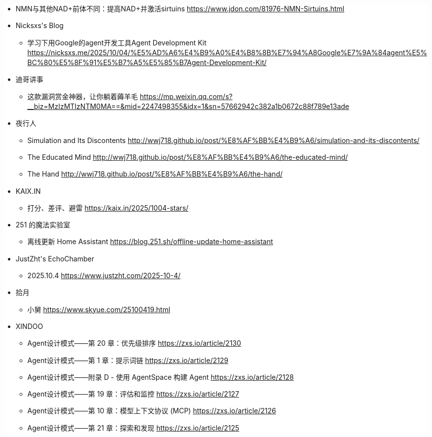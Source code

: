   - NMN与其他NAD+前体不同：提高NAD+并激活sirtuins
https://www.jdon.com/81976-NMN-Sirtuins.html

- Nicksxs's Blog
  - 学习下用Google的agent开发工具Agent Development Kit
https://nicksxs.me/2025/10/04/%E5%AD%A6%E4%B9%A0%E4%B8%8B%E7%94%A8Google%E7%9A%84agent%E5%BC%80%E5%8F%91%E5%B7%A5%E5%85%B7Agent-Development-Kit/

- 迪哥讲事
  - 这款漏洞赏金神器，让你躺着薅羊毛
https://mp.weixin.qq.com/s?__biz=MzIzMTIzNTM0MA==&mid=2247498355&idx=1&sn=57662942c382a1b0672c88f789e13ade

- 夜行人
  - Simulation and Its Discontents
http://wwj718.github.io/post/%E8%AF%BB%E4%B9%A6/simulation-and-its-discontents/

  - The Educated Mind
http://wwj718.github.io/post/%E8%AF%BB%E4%B9%A6/the-educated-mind/

  - The Hand
http://wwj718.github.io/post/%E8%AF%BB%E4%B9%A6/the-hand/

- KAIX.IN
  - 打分、差评、避雷
https://kaix.in/2025/1004-stars/

- 251 的魔法实验室
  - 离线更新 Home Assistant
https://blog.251.sh/offline-update-home-assistant

- JustZht's EchoChamber
  - 2025.10.4
https://www.justzht.com/2025-10-4/

- 拾月
  - 小舅
https://www.skyue.com/25100419.html

- XINDOO
  - Agent设计模式——第 20 章：优先级排序
https://zxs.io/article/2130

  - Agent设计模式——第 1 章：提示词链
https://zxs.io/article/2129

  - Agent设计模式——附录 D - 使用 AgentSpace 构建 Agent
https://zxs.io/article/2128

  - Agent设计模式——第 19 章：评估和监控
https://zxs.io/article/2127

  - Agent设计模式——第 10 章：模型上下文协议 (MCP)
https://zxs.io/article/2126

  - Agent设计模式——第 21 章：探索和发现
https://zxs.io/article/2125

